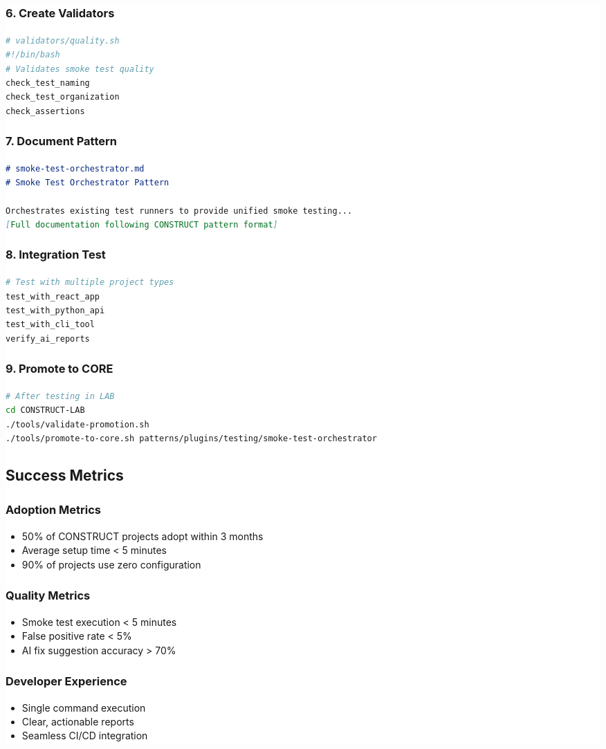 ### 6. Create Validators
```bash
# validators/quality.sh
#!/bin/bash
# Validates smoke test quality
check_test_naming
check_test_organization
check_assertions
```

### 7. Document Pattern
```markdown
# smoke-test-orchestrator.md
# Smoke Test Orchestrator Pattern

Orchestrates existing test runners to provide unified smoke testing...
[Full documentation following CONSTRUCT pattern format]
```

### 8. Integration Test
```bash
# Test with multiple project types
test_with_react_app
test_with_python_api
test_with_cli_tool
verify_ai_reports
```

### 9. Promote to CORE
```bash
# After testing in LAB
cd CONSTRUCT-LAB
./tools/validate-promotion.sh
./tools/promote-to-core.sh patterns/plugins/testing/smoke-test-orchestrator
```

## Success Metrics

### Adoption Metrics
- 50% of CONSTRUCT projects adopt within 3 months
- Average setup time < 5 minutes
- 90% of projects use zero configuration

### Quality Metrics
- Smoke test execution < 5 minutes
- False positive rate < 5%
- AI fix suggestion accuracy > 70%

### Developer Experience
- Single command execution
- Clear, actionable reports
- Seamless CI/CD integration

